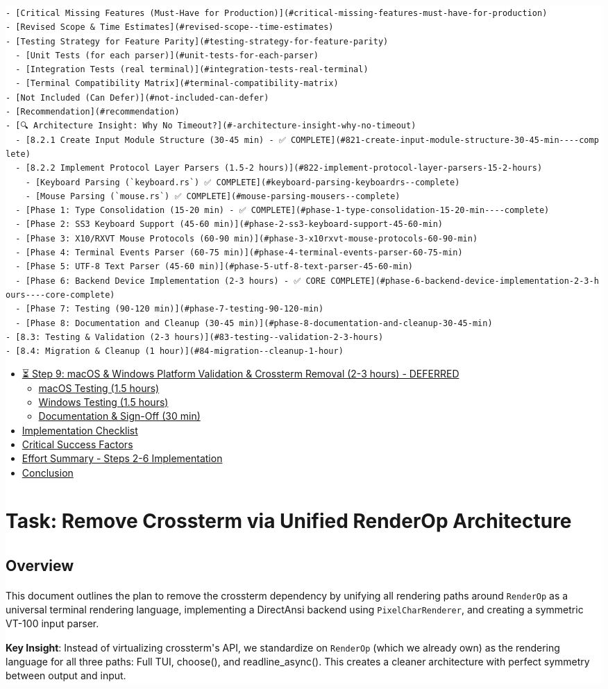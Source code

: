     - [Critical Missing Features (Must-Have for Production)](#critical-missing-features-must-have-for-production)
    - [Revised Scope & Time Estimates](#revised-scope--time-estimates)
    - [Testing Strategy for Feature Parity](#testing-strategy-for-feature-parity)
      - [Unit Tests (for each parser)](#unit-tests-for-each-parser)
      - [Integration Tests (real terminal)](#integration-tests-real-terminal)
      - [Terminal Compatibility Matrix](#terminal-compatibility-matrix)
    - [Not Included (Can Defer)](#not-included-can-defer)
    - [Recommendation](#recommendation)
    - [🔍 Architecture Insight: Why No Timeout?](#-architecture-insight-why-no-timeout)
      - [8.2.1 Create Input Module Structure (30-45 min) - ✅ COMPLETE](#821-create-input-module-structure-30-45-min----complete)
      - [8.2.2 Implement Protocol Layer Parsers (1.5-2 hours)](#822-implement-protocol-layer-parsers-15-2-hours)
        - [Keyboard Parsing (`keyboard.rs`) ✅ COMPLETE](#keyboard-parsing-keyboardrs--complete)
        - [Mouse Parsing (`mouse.rs`) ✅ COMPLETE](#mouse-parsing-mousers--complete)
      - [Phase 1: Type Consolidation (15-20 min) - ✅ COMPLETE](#phase-1-type-consolidation-15-20-min----complete)
      - [Phase 2: SS3 Keyboard Support (45-60 min)](#phase-2-ss3-keyboard-support-45-60-min)
      - [Phase 3: X10/RXVT Mouse Protocols (60-90 min)](#phase-3-x10rxvt-mouse-protocols-60-90-min)
      - [Phase 4: Terminal Events Parser (60-75 min)](#phase-4-terminal-events-parser-60-75-min)
      - [Phase 5: UTF-8 Text Parser (45-60 min)](#phase-5-utf-8-text-parser-45-60-min)
      - [Phase 6: Backend Device Implementation (2-3 hours) - ✅ CORE COMPLETE](#phase-6-backend-device-implementation-2-3-hours----core-complete)
      - [Phase 7: Testing (90-120 min)](#phase-7-testing-90-120-min)
      - [Phase 8: Documentation and Cleanup (30-45 min)](#phase-8-documentation-and-cleanup-30-45-min)
    - [8.3: Testing & Validation (2-3 hours)](#83-testing--validation-2-3-hours)
    - [8.4: Migration & Cleanup (1 hour)](#84-migration--cleanup-1-hour)
  - [⏳ Step 9: macOS & Windows Platform Validation & Crossterm Removal (2-3 hours) - DEFERRED](#-step-9-macos--windows-platform-validation--crossterm-removal-2-3-hours---deferred)
    - [macOS Testing (1.5 hours)](#macos-testing-15-hours)
    - [Windows Testing (1.5 hours)](#windows-testing-15-hours)
    - [Documentation & Sign-Off (30 min)](#documentation--sign-off-30-min)
  - [Implementation Checklist](#implementation-checklist)
  - [Critical Success Factors](#critical-success-factors)
  - [Effort Summary - Steps 2-6 Implementation](#effort-summary---steps-2-6-implementation)
  - [Conclusion](#conclusion)



# Task: Remove Crossterm via Unified RenderOp Architecture

## Overview

This document outlines the plan to remove the crossterm dependency by unifying all rendering paths
around `RenderOp` as a universal terminal rendering language, implementing a DirectAnsi backend
using `PixelCharRenderer`, and creating a symmetric VT-100 input parser.

**Key Insight**: Instead of virtualizing crossterm's API, we standardize on `RenderOp` (which we
already own) as the rendering language for all three paths: Full TUI, choose(), and
readline_async(). This creates a cleaner architecture with perfect symmetry between output and
input.
